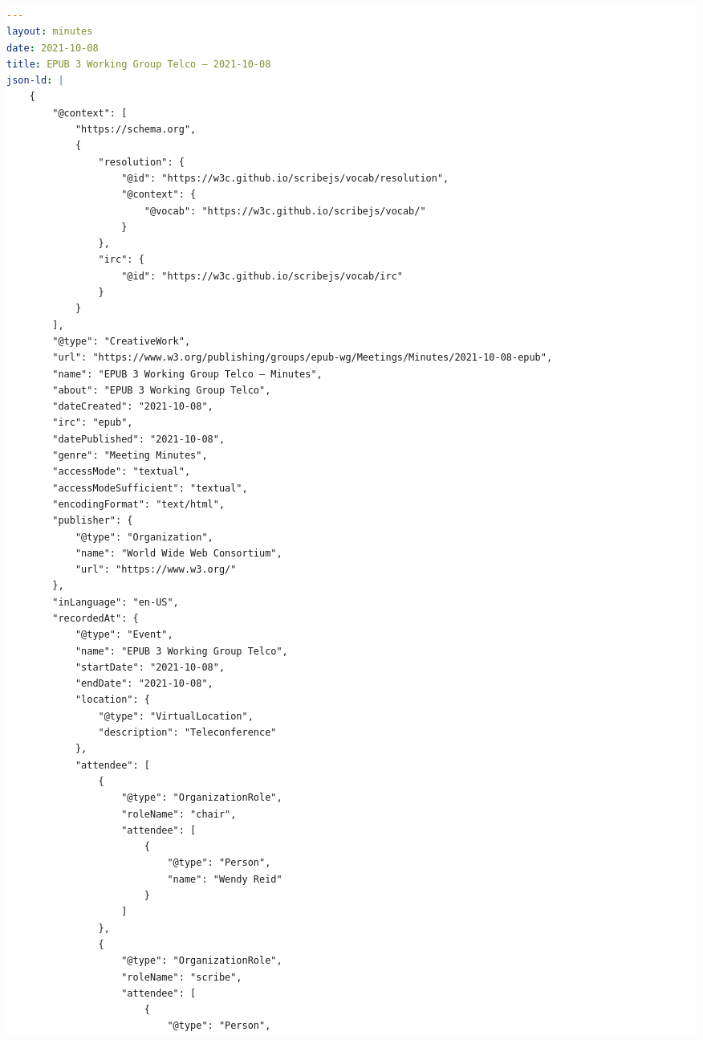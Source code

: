 ```yaml
---
layout: minutes
date: 2021-10-08
title: EPUB 3 Working Group Telco — 2021-10-08
json-ld: |
    {
        "@context": [
            "https://schema.org",
            {
                "resolution": {
                    "@id": "https://w3c.github.io/scribejs/vocab/resolution",
                    "@context": {
                        "@vocab": "https://w3c.github.io/scribejs/vocab/"
                    }
                },
                "irc": {
                    "@id": "https://w3c.github.io/scribejs/vocab/irc"
                }
            }
        ],
        "@type": "CreativeWork",
        "url": "https://www.w3.org/publishing/groups/epub-wg/Meetings/Minutes/2021-10-08-epub",
        "name": "EPUB 3 Working Group Telco — Minutes",
        "about": "EPUB 3 Working Group Telco",
        "dateCreated": "2021-10-08",
        "irc": "epub",
        "datePublished": "2021-10-08",
        "genre": "Meeting Minutes",
        "accessMode": "textual",
        "accessModeSufficient": "textual",
        "encodingFormat": "text/html",
        "publisher": {
            "@type": "Organization",
            "name": "World Wide Web Consortium",
            "url": "https://www.w3.org/"
        },
        "inLanguage": "en-US",
        "recordedAt": {
            "@type": "Event",
            "name": "EPUB 3 Working Group Telco",
            "startDate": "2021-10-08",
            "endDate": "2021-10-08",
            "location": {
                "@type": "VirtualLocation",
                "description": "Teleconference"
            },
            "attendee": [
                {
                    "@type": "OrganizationRole",
                    "roleName": "chair",
                    "attendee": [
                        {
                            "@type": "Person",
                            "name": "Wendy Reid"
                        }
                    ]
                },
                {
                    "@type": "OrganizationRole",
                    "roleName": "scribe",
                    "attendee": [
                        {
                            "@type": "Person",
```